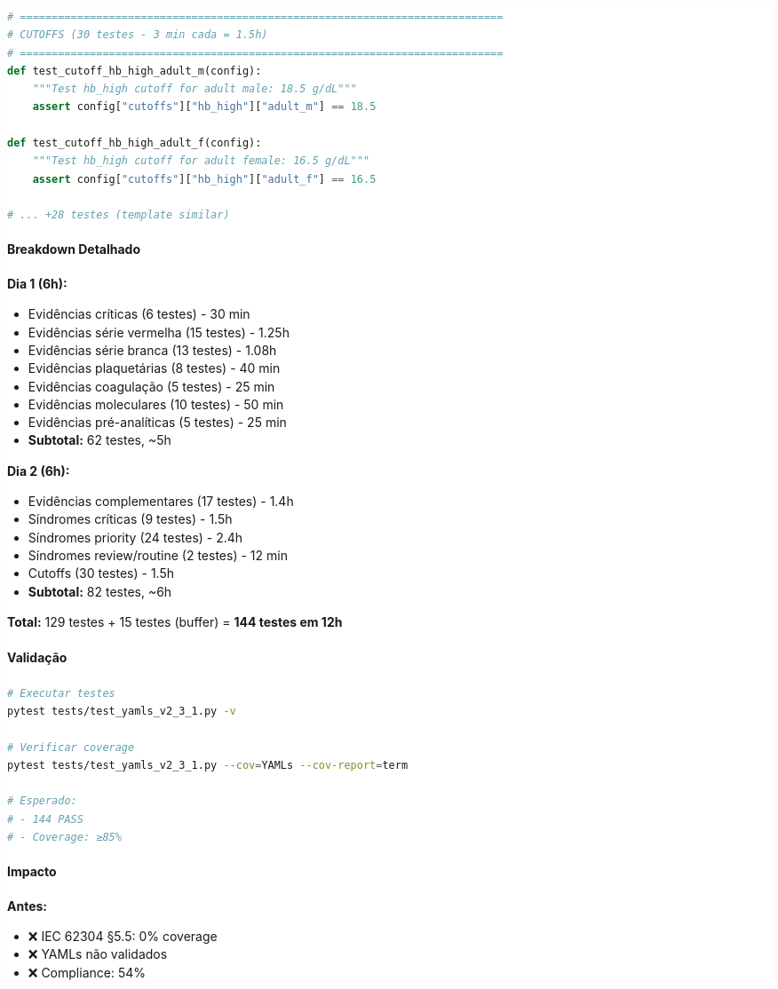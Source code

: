 ```python
# ============================================================================
# CUTOFFS (30 testes - 3 min cada = 1.5h)
# ============================================================================
def test_cutoff_hb_high_adult_m(config):
    """Test hb_high cutoff for adult male: 18.5 g/dL"""
    assert config["cutoffs"]["hb_high"]["adult_m"] == 18.5

def test_cutoff_hb_high_adult_f(config):
    """Test hb_high cutoff for adult female: 16.5 g/dL"""
    assert config["cutoffs"]["hb_high"]["adult_f"] == 16.5

# ... +28 testes (template similar)
```

#### Breakdown Detalhado

**Dia 1 (6h):**
- Evidências críticas (6 testes) - 30 min
- Evidências série vermelha (15 testes) - 1.25h
- Evidências série branca (13 testes) - 1.08h
- Evidências plaquetárias (8 testes) - 40 min
- Evidências coagulação (5 testes) - 25 min
- Evidências moleculares (10 testes) - 50 min
- Evidências pré-analíticas (5 testes) - 25 min
- **Subtotal:** 62 testes, ~5h

**Dia 2 (6h):**
- Evidências complementares (17 testes) - 1.4h
- Síndromes críticas (9 testes) - 1.5h
- Síndromes priority (24 testes) - 2.4h
- Síndromes review/routine (2 testes) - 12 min
- Cutoffs (30 testes) - 1.5h
- **Subtotal:** 82 testes, ~6h

**Total:** 129 testes + 15 testes (buffer) = **144 testes em 12h**

#### Validação

```bash
# Executar testes
pytest tests/test_yamls_v2_3_1.py -v

# Verificar coverage
pytest tests/test_yamls_v2_3_1.py --cov=YAMLs --cov-report=term

# Esperado:
# - 144 PASS
# - Coverage: ≥85%
```

#### Impacto

**Antes:**
- ❌ IEC 62304 §5.5: 0% coverage
- ❌ YAMLs não validados
- ❌ Compliance: 54%
